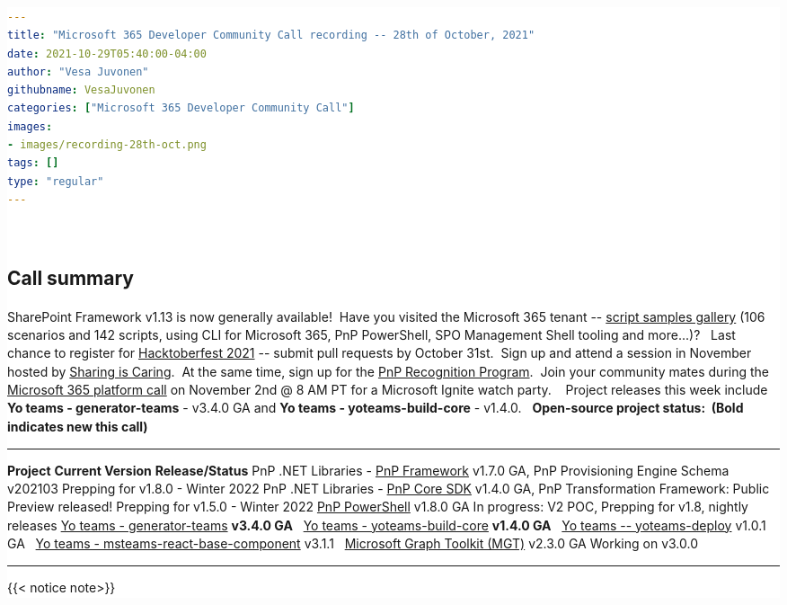 ```yaml
---
title: "Microsoft 365 Developer Community Call recording -- 28th of October, 2021"
date: 2021-10-29T05:40:00-04:00
author: "Vesa Juvonen"
githubname: VesaJuvonen
categories: ["Microsoft 365 Developer Community Call"]
images:
- images/recording-28th-oct.png
tags: []
type: "regular"
---
```

 


## Call summary



SharePoint Framework v1.13 is now generally available!  Have you visited
the Microsoft 365 tenant -- [script samples
gallery](https://aka.ms/script-samples) (106 scenarios and 142 scripts,
using CLI for Microsoft 365, PnP PowerShell, SPO Management Shell
tooling and more...)?   Last chance to register for [Hacktoberfest
2021](https://hacktoberfest.digitalocean.com) -- submit pull requests by
October 31st.  Sign up and attend a session in November hosted by
[Sharing is Caring](https://pnp.github.io/sharing-is-caring/).  At the
same time, sign up for the [PnP Recognition
Program](https://aka.ms/m365pnp-recognition).  Join your community mates
during the [Microsoft 365 platform call](https://aka.ms/m365-dev-call)
on November 2nd @ 8 AM PT for a Microsoft Ignite watch party.    Project
releases this week include **Yo teams - generator-teams** - v3.4.0 GA
and **Yo teams - yoteams-build-core** - v1.4.0.  
**Open-source project status:  (Bold indicates new this call)**

  ----------------------------------------------------------------------------------------------------------------- ------------------------------------------------------------------- ----------------------------------------------------------
  **Project**                                                                                                       **Current Version**                                                 **Release/Status**
  PnP .NET Libraries - [PnP Framework](https://github.com/pnp/pnpframework)                                         v1.7.0 GA, PnP Provisioning Engine Schema v202103                   Prepping for v1.8.0 - Winter 2022
  PnP .NET Libraries - [PnP Core SDK](https://github.com/pnp/pnpcore/tree/dev)                                      v1.4.0 GA, PnP Transformation Framework: Public Preview released!   Prepping for v1.5.0 - Winter 2022
  [PnP PowerShell](https://github.com/pnp/PnP-PowerShell)                                                           v1.8.0 GA                                                           In progress: V2 POC, Prepping for v1.8, nightly releases
  [Yo teams - generator-teams](https://github.com/pnp/generator-teams/tree/master/packages/generator-teams)         **v3.4.0 GA**                                                        
  [Yo teams - yoteams-build-core](https://github.com/pnp/generator-teams/tree/master/packages/yoteams-build-core)   **v1.4.0 GA**                                                        
  [Yo teams -- yoteams-deploy](https://github.com/pnp/generator-teams/tree/master/packages/yoteams-deploy)          v1.0.1 GA                                                            
  [Yo teams - msteams-react-base-component](https://github.com/wictorwilen/msteams-react-base-component)            v3.1.1                                                               
  [Microsoft Graph Toolkit (MGT)](https://github.com/microsoftgraph/microsoft-graph-toolkit)                        v2.3.0 GA                                                           Working on v3.0.0
  ----------------------------------------------------------------------------------------------------------------- ------------------------------------------------------------------- ----------------------------------------------------------
{{< notice note>}}